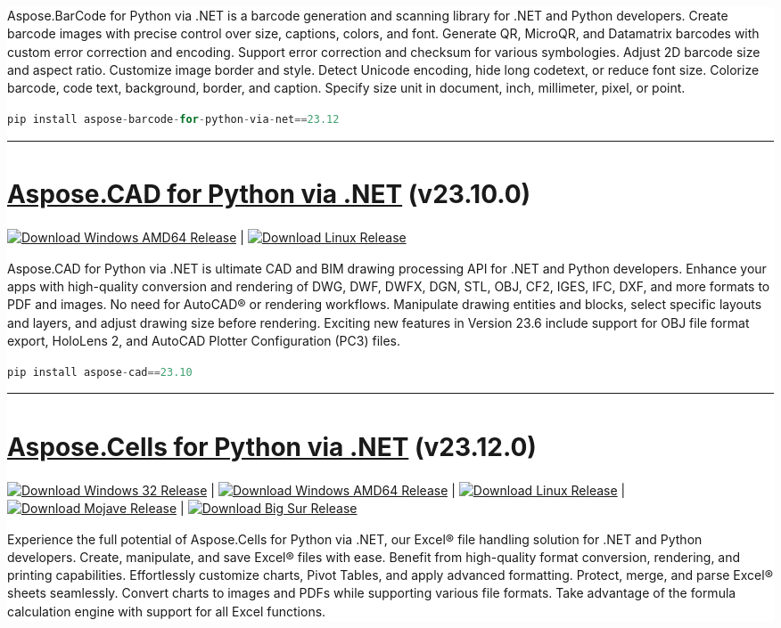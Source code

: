 Aspose.BarCode for Python via .NET is a barcode generation and scanning library for .NET and Python developers. Create barcode images with precise control over size, captions, colors, and font. Generate QR, MicroQR, and Datamatrix barcodes with custom error correction and encoding. Support error correction and checksum for various symbologies. Adjust 2D barcode size and aspect ratio. Customize image border and style. Detect Unicode encoding, hide long codetext, or reduce font size. Colorize barcode, code text, background, border, and caption. Specify size unit in document, inch, millimeter, pixel, or point.

```python
pip install aspose-barcode-for-python-via-net==23.12
```

---

# [Aspose.CAD for Python via .NET](https://pypi.org/project/aspose-cad/23.10/) (v23.10.0)

[![Download Windows AMD64 Release](https://img.shields.io/badge/Download-Win%20AMD64%20Release-blue)](https://releases.aspose.com/cad/python-net/new-releases/aspose.cad-for-python-via-.net-23.10.0-windows-x64/) | [![Download Linux Release](https://img.shields.io/badge/Linux%20x86/x64%20Release-blue)](https://releases.aspose.com/cad/python-net/new-releases/aspose.cad-for-python-via-.net-23.10.0-linux-x86-64/)

Aspose.CAD for Python via .NET is ultimate CAD and BIM drawing processing API for .NET and Python developers. Enhance your apps with high-quality conversion and rendering of DWG, DWF, DWFX, DGN, STL, OBJ, CF2, IGES, IFC, DXF, and more formats to PDF and images. No need for AutoCAD&reg; or rendering workflows. Manipulate drawing entities and blocks, select specific layouts and layers, and adjust drawing size before rendering. Exciting new features in Version 23.6 include support for OBJ file format export, HoloLens 2, and AutoCAD Plotter Configuration (PC3) files.

```python
pip install aspose-cad==23.10
```

---

# [Aspose.Cells for Python via .NET](https://pypi.org/project/aspose-cells-python/23.12.0/) (v23.12.0)

[![Download Windows 32 Release](https://img.shields.io/badge/Download-Win32%20Release-blue)](https://releases.aspose.com/cells/python-net/new-releases/aspose.cells-for-python-via-.net-23.12.0-windows-x32/) | [![Download Windows AMD64 Release](https://img.shields.io/badge/Win%20AMD64%20Release-blue)](https://releases.aspose.com/cells/python-net/new-releases/aspose.cells-for-python-via-.net-23.12.0-windows-x64/) | [![Download Linux Release](https://img.shields.io/badge/Linux%20x86/x64%20Release-blue)](https://releases.aspose.com/cells/python-net/new-releases/aspose.cells-for-python-via-.net-23.12.0-linux-x86-x64/) | [![Download Mojave Release](https://img.shields.io/badge/macOS%20Mojave%20Release-blue)](https://releases.aspose.com/cells/python-net/new-releases/aspose.cells-for-python-via-.net-23.12.0-macos-x86-x64/) | [![Download Big Sur Release](https://img.shields.io/badge/macOS%20Big%20Sur%20Release-blue)](https://releases.aspose.com/cells/python-net/new-releases/aspose.cells-for-python-via-.net-23.12.0-macos-arm64/)

Experience the full potential of Aspose.Cells for Python via .NET, our Excel&reg; file handling solution for .NET and Python developers. Create, manipulate, and save Excel&reg; files with ease. Benefit from high-quality format conversion, rendering, and printing capabilities. Effortlessly customize charts, Pivot Tables, and apply advanced formatting. Protect, merge, and parse Excel&reg; sheets seamlessly. Convert charts to images and PDFs while supporting various file formats. Take advantage of the formula calculation engine with support for all Excel functions.
